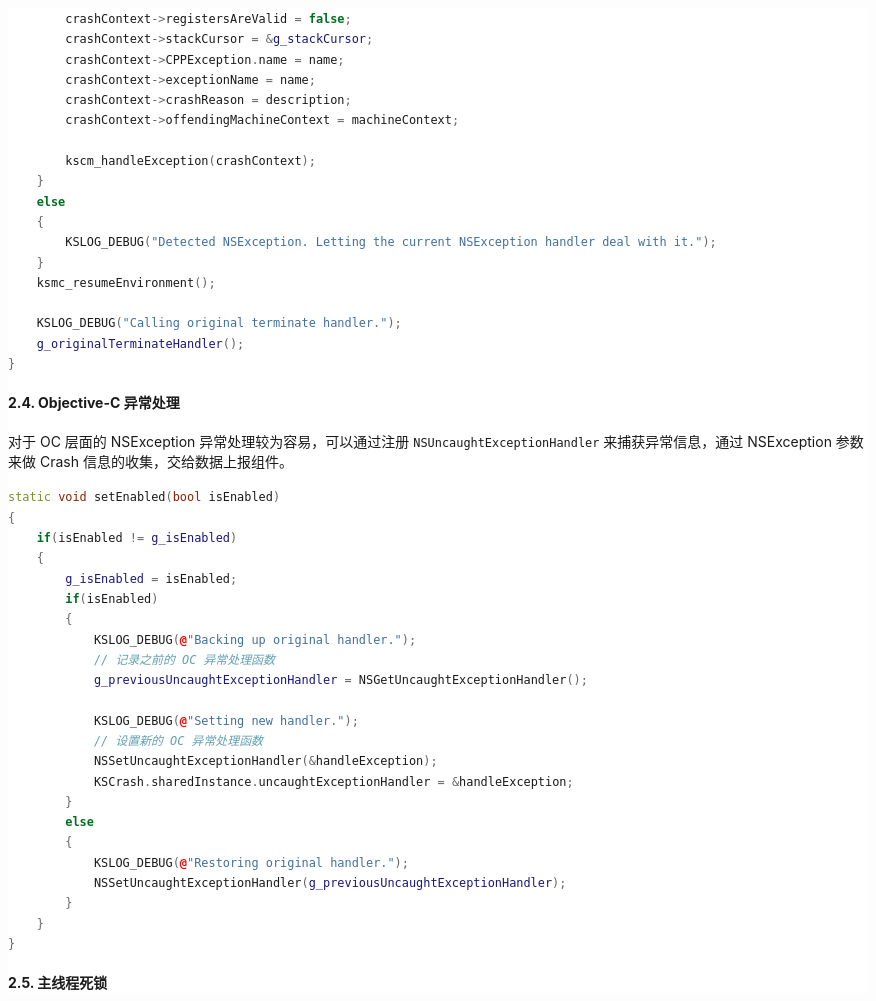 ```c++
        crashContext->registersAreValid = false;
        crashContext->stackCursor = &g_stackCursor;
        crashContext->CPPException.name = name;
        crashContext->exceptionName = name;
        crashContext->crashReason = description;
        crashContext->offendingMachineContext = machineContext;

        kscm_handleException(crashContext);
    }
    else
    {
        KSLOG_DEBUG("Detected NSException. Letting the current NSException handler deal with it.");
    }
    ksmc_resumeEnvironment();

    KSLOG_DEBUG("Calling original terminate handler.");
    g_originalTerminateHandler();
}
```

#### 2.4. Objective-C 异常处理

对于 OC 层面的 NSException 异常处理较为容易，可以通过注册 `NSUncaughtExceptionHandler` 来捕获异常信息，通过 NSException 参数来做 Crash 信息的收集，交给数据上报组件。

```c++
static void setEnabled(bool isEnabled)
{
    if(isEnabled != g_isEnabled)
    {
        g_isEnabled = isEnabled;
        if(isEnabled)
        {
            KSLOG_DEBUG(@"Backing up original handler.");
            // 记录之前的 OC 异常处理函数
            g_previousUncaughtExceptionHandler = NSGetUncaughtExceptionHandler();
            
            KSLOG_DEBUG(@"Setting new handler.");
            // 设置新的 OC 异常处理函数
            NSSetUncaughtExceptionHandler(&handleException);
            KSCrash.sharedInstance.uncaughtExceptionHandler = &handleException;
        }
        else
        {
            KSLOG_DEBUG(@"Restoring original handler.");
            NSSetUncaughtExceptionHandler(g_previousUncaughtExceptionHandler);
        }
    }
}
```

#### 2.5. 主线程死锁
